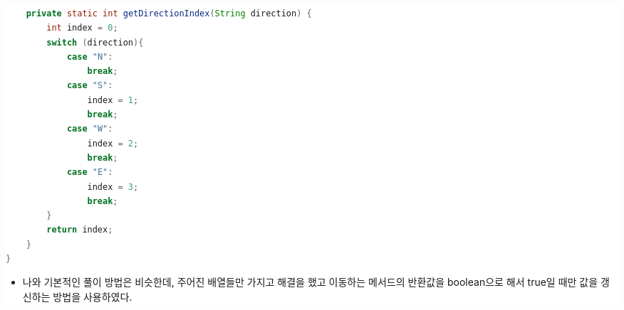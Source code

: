 ```java
    private static int getDirectionIndex(String direction) {
        int index = 0;
        switch (direction){
            case "N":
                break;
            case "S":
                index = 1;
                break;
            case "W":
                index = 2;
                break;
            case "E":
                index = 3;
                break;
        }
        return index;
    }
}
```
- 나와 기본적인 풀이 방법은 비슷한데, 주어진 배열들만 가지고 해결을 했고 이동하는 메서드의 반환값을 boolean으로 해서 true일 때만 값을 갱신하는 방법을 사용하였다. 
